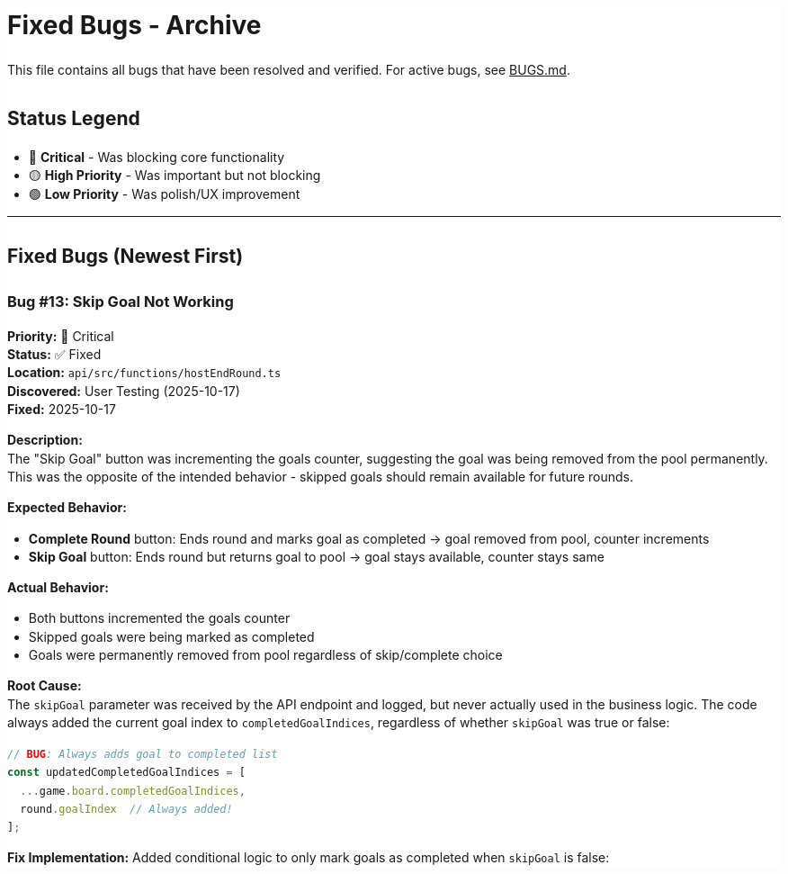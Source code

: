# Fixed Bugs - Archive

This file contains all bugs that have been resolved and verified. For active bugs, see [BUGS.md](BUGS.md).

## Status Legend
- 🔴 **Critical** - Was blocking core functionality
- 🟡 **High Priority** - Was important but not blocking
- 🟢 **Low Priority** - Was polish/UX improvement

---

## Fixed Bugs (Newest First)

### Bug #13: Skip Goal Not Working
**Priority:** 🔴 Critical  
**Status:** ✅ Fixed  
**Location:** `api/src/functions/hostEndRound.ts`  
**Discovered:** User Testing (2025-10-17)  
**Fixed:** 2025-10-17

**Description:**  
The "Skip Goal" button was incrementing the goals counter, suggesting the goal was being removed from the pool permanently. This was the opposite of the intended behavior - skipped goals should remain available for future rounds.

**Expected Behavior:**  
- **Complete Round** button: Ends round and marks goal as completed → goal removed from pool, counter increments
- **Skip Goal** button: Ends round but returns goal to pool → goal stays available, counter stays same

**Actual Behavior:**  
- Both buttons incremented the goals counter
- Skipped goals were being marked as completed
- Goals were permanently removed from pool regardless of skip/complete choice

**Root Cause:**  
The `skipGoal` parameter was received by the API endpoint and logged, but never actually used in the business logic. The code always added the current goal index to `completedGoalIndices`, regardless of whether `skipGoal` was true or false:

```typescript
// BUG: Always adds goal to completed list
const updatedCompletedGoalIndices = [
  ...game.board.completedGoalIndices,
  round.goalIndex  // Always added!
];
```

**Fix Implementation:**
Added conditional logic to only mark goals as completed when `skipGoal` is false:
